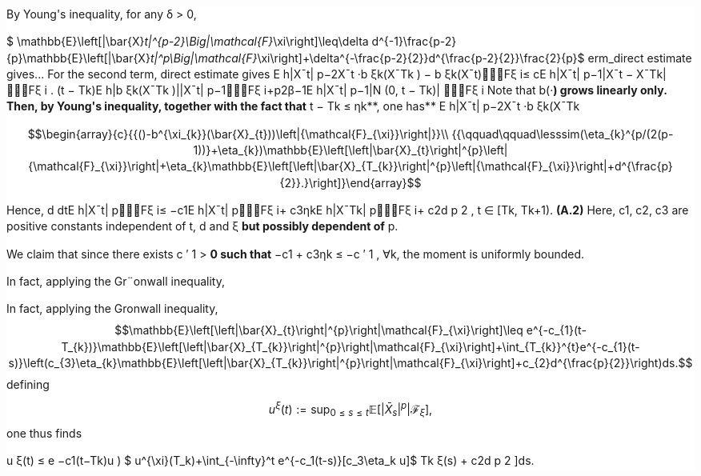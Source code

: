 By Young's inequality, for any δ > 0,

 $ \mathbb{E}\left[|\bar{X}_t|^{p-2}\Big|\mathcal{F}_\xi\right]\leq\delta d^{-1}\frac{p-2}{p}\mathbb{E}\left[|\bar{X}_t|^p\Big|\mathcal{F}_\xi\right]+\delta^{-\frac{p-2}{2}}d^{\frac{p-2}{2}}\frac{2}{p}$  erm_direct estimate gives... 
For the second term, direct estimate gives E
h|X¯t| p−2X¯t ·b ξk(X¯Tk
) − b ξk(X¯t)Fξ i≤ cE
h|X¯t| p−1|X¯t − X¯Tk|
Fξ i
. (t − Tk)E
h|b ξk(X¯Tk
)||X¯t| p−1Fξ i+p2β−1E
h|X¯t| p−1|N (0, t − Tk)|
Fξ i Note that b(·**) grows linearly only. Then, by Young's inequality, together with the fact that** t − Tk ≤ ηk**, one has**
E
h|X¯t| p−2X¯t ·b ξk(X¯Tk

$$\begin{array}{c}{{()-b^{\xi_{k}}(\bar{X}_{t}))\left|{\mathcal{F}_{\xi}}\right|}}\\ {{\qquad\qquad\lesssim(\eta_{k}^{p/(2(p-1))}+\eta_{k})\mathbb{E}\left[\left|\bar{X}_{t}\right|^{p}\left|{\mathcal{F}_{\xi}}\right|+\eta_{k}\mathbb{E}\left[\left|\bar{X}_{T_{k}}\right|^{p}\left|{\mathcal{F}_{\xi}}\right|+d^{\frac{p}{2}}.}\right]}\end{array}$$

Hence, d dtE
h|X¯t| pFξ i≤ −c1E
h|X¯t| pFξ i+ c3ηkE
h|X¯Tk| pFξ i+ c2d p 2 , t ∈ [Tk, Tk+1). **(A.2)**
Here, c1, c2, c3 are positive constants independent of t, d and ξ **but possibly dependent of**
p.

We claim that since there exists c
′
1 > **0 such that**
−c1 + c3ηk ≤ −c
′ 1
, ∀k, the moment is uniformly bounded.

In fact, applying the Gr¨onwall inequality,

In fact, applying the Gronwall inequality, $$\mathbb{E}\left[\left|\bar{X}_{t}\right|^{p}\right|\mathcal{F}_{\xi}\right]\leq e^{-c_{1}(t-T_{k})}\mathbb{E}\left[\left|\bar{X}_{T_{k}}\right|^{p}\right|\mathcal{F}_{\xi}\right]+\int_{T_{k}}^{t}e^{-c_{1}(t-s)}\left(c_{3}\eta_{k}\mathbb{E}\left[\left|\bar{X}_{T_{k}}\right|^{p}\right|\mathcal{F}_{\xi}\right]+c_{2}d^{\frac{p}{2}}\right)ds.$$  defining
$$u^{\xi}(t):=\operatorname*{sup}_{0\leq s\leq t}\mathbb{E}\left[|{\bar{X}}_{s}|^{p}\Big|{\mathcal{F}}_{\xi}\right],$$
one thus finds

u
ξ(t) ≤ e
−c1(t−Tk)u
) $ u^{\xi}(T_k)+\int_{-\infty}^t e^{-c_1(t-s)}[c_3\eta_k u]$
Tk
ξ(s) + c2d
p
2 ]ds.
